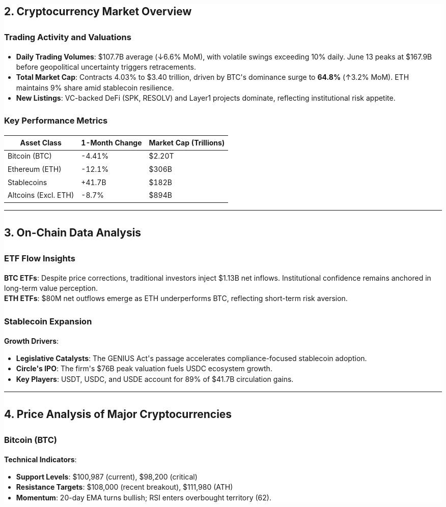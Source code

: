 ## 2. Cryptocurrency Market Overview

### Trading Activity and Valuations

- **Daily Trading Volumes**: $107.7B average (↓6.6% MoM), with volatile swings exceeding 10% daily. June 13 peaks at $167.9B before geopolitical uncertainty triggers retracements.  
- **Total Market Cap**: Contracts 4.03% to $3.40 trillion, driven by BTC's dominance surge to **64.8%** (↑3.2% MoM). ETH maintains 9% share amid stablecoin resilience.  
- **New Listings**: VC-backed DeFi (SPK, RESOLV) and Layer1 projects dominate, reflecting institutional risk appetite.  

### Key Performance Metrics

| Asset Class      | 1-Month Change | Market Cap (Trillions) |
|-------------------|----------------|------------------------|
| Bitcoin (BTC)     | -4.41%         | $2.20T                 |
| Ethereum (ETH)    | -12.1%         | $306B                  |
| Stablecoins       | +41.7B         | $182B                  |
| Altcoins (Excl. ETH) | -8.7%       | $894B                  |

---

## 3. On-Chain Data Analysis

### ETF Flow Insights

**BTC ETFs**: Despite price corrections, traditional investors inject $1.13B net inflows. Institutional confidence remains anchored in long-term value perception.  
**ETH ETFs**: $80M net outflows emerge as ETH underperforms BTC, reflecting short-term risk aversion.  

### Stablecoin Expansion

**Growth Drivers**:  
- **Legislative Catalysts**: The GENIUS Act's passage accelerates compliance-focused stablecoin adoption.  
- **Circle's IPO**: The firm's $76B peak valuation fuels USDC ecosystem growth.  
- **Key Players**: USDT, USDC, and USDE account for 89% of $41.7B circulation gains.  

---

## 4. Price Analysis of Major Cryptocurrencies

### Bitcoin (BTC)

**Technical Indicators**:  
- **Support Levels**: $100,987 (current), $98,200 (critical)  
- **Resistance Targets**: $108,000 (recent breakout), $111,980 (ATH)  
- **Momentum**: 20-day EMA turns bullish; RSI enters overbought territory (62).  
